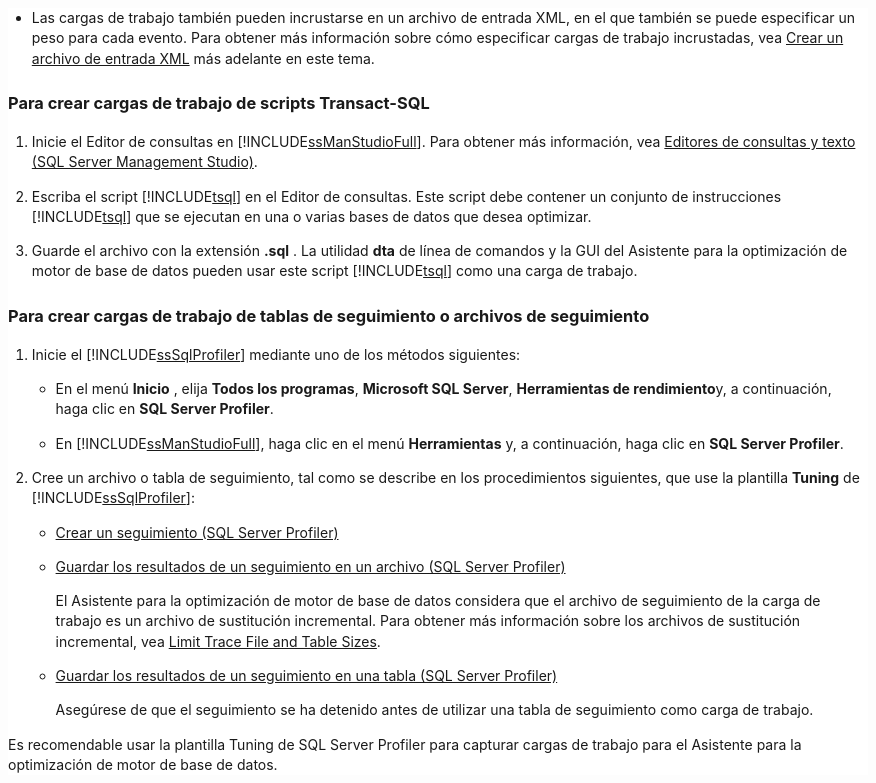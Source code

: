 -   Las cargas de trabajo también pueden incrustarse en un archivo de entrada XML, en el que también se puede especificar un peso para cada evento. Para obtener más información sobre cómo especificar cargas de trabajo incrustadas, vea [Crear un archivo de entrada XML](#XMLInput) más adelante en este tema.  
  
###  <a name="to-create-transact-sql-script-workloads"></a><a name="SSMS"></a> Para crear cargas de trabajo de scripts Transact-SQL  
  
1.  Inicie el Editor de consultas en [!INCLUDE[ssManStudioFull](../../includes/ssmanstudiofull-md.md)]. Para obtener más información, vea [Editores de consultas y texto &#40;SQL Server Management Studio&#41;](https://docs.microsoft.com/sql/ssms/f1-help/database-engine-query-editor-sql-server-management-studio?view=sql-server-ver15).  
  
2.  Escriba el script [!INCLUDE[tsql](../../includes/tsql-md.md)] en el Editor de consultas. Este script debe contener un conjunto de instrucciones [!INCLUDE[tsql](../../includes/tsql-md.md)] que se ejecutan en una o varias bases de datos que desea optimizar.  
  
3.  Guarde el archivo con la extensión **.sql** . La utilidad **dta** de línea de comandos y la GUI del Asistente para la optimización de motor de base de datos pueden usar este script [!INCLUDE[tsql](../../includes/tsql-md.md)] como una carga de trabajo.  
  
###  <a name="to-create-trace-file-and-trace-table-workloads"></a><a name="Profiler"></a> Para crear cargas de trabajo de tablas de seguimiento o archivos de seguimiento  
  
1.  Inicie el [!INCLUDE[ssSqlProfiler](../../includes/sssqlprofiler-md.md)] mediante uno de los métodos siguientes:  
  
    -   En el menú **Inicio** , elija **Todos los programas**, **Microsoft SQL Server**, **Herramientas de rendimiento**y, a continuación, haga clic en **SQL Server Profiler**.  
  
    -   En [!INCLUDE[ssManStudioFull](../../includes/ssmanstudiofull-md.md)], haga clic en el menú **Herramientas** y, a continuación, haga clic en **SQL Server Profiler**.  
  
2.  Cree un archivo o tabla de seguimiento, tal como se describe en los procedimientos siguientes, que use la plantilla **Tuning** de [!INCLUDE[ssSqlProfiler](../../includes/sssqlprofiler-md.md)]:  
  
    -   [Crear un seguimiento &#40;SQL Server Profiler&#41;](../../tools/sql-server-profiler/create-a-trace-sql-server-profiler.md)  
  
    -   [Guardar los resultados de un seguimiento en un archivo &#40;SQL Server Profiler&#41;](../../tools/sql-server-profiler/save-trace-results-to-a-file-sql-server-profiler.md)  
  
         El Asistente para la optimización de motor de base de datos considera que el archivo de seguimiento de la carga de trabajo es un archivo de sustitución incremental. Para obtener más información sobre los archivos de sustitución incremental, vea [Limit Trace File and Table Sizes](../../relational-databases/sql-trace/limit-trace-file-and-table-sizes.md).  
  
    -   [Guardar los resultados de un seguimiento en una tabla &#40;SQL Server Profiler&#41;](../../tools/sql-server-profiler/save-trace-results-to-a-table-sql-server-profiler.md)  
  
         Asegúrese de que el seguimiento se ha detenido antes de utilizar una tabla de seguimiento como carga de trabajo.  
  
 Es recomendable usar la plantilla Tuning de SQL Server Profiler para capturar cargas de trabajo para el Asistente para la optimización de motor de base de datos.  
  